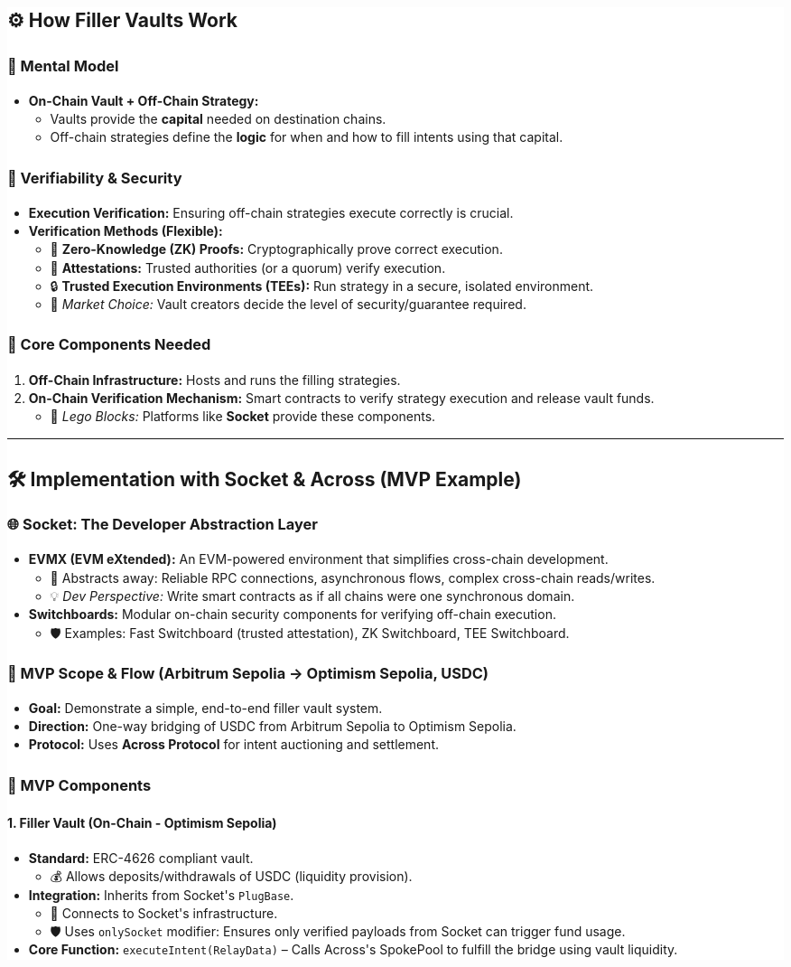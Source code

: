 
## ⚙️ How Filler Vaults Work

### 🧠 Mental Model
*   **On-Chain Vault + Off-Chain Strategy:**
    *   Vaults provide the **capital** needed on destination chains.
    *   Off-chain strategies define the **logic** for when and how to fill intents using that capital.

### 🔐 Verifiability & Security
*   **Execution Verification:** Ensuring off-chain strategies execute correctly is crucial.
*   **Verification Methods (Flexible):**
    *   🔐 **Zero-Knowledge (ZK) Proofs:** Cryptographically prove correct execution.
    *   🧾 **Attestations:** Trusted authorities (or a quorum) verify execution.
    *   🔒 **Trusted Execution Environments (TEEs):** Run strategy in a secure, isolated environment.
    *   👥 *Market Choice:* Vault creators decide the level of security/guarantee required.

### 🧱 Core Components Needed
1.  **Off-Chain Infrastructure:** Hosts and runs the filling strategies.
2.  **On-Chain Verification Mechanism:** Smart contracts to verify strategy execution and release vault funds.
    *   🧩 *Lego Blocks:* Platforms like **Socket** provide these components.

---

## 🛠️ Implementation with Socket & Across (MVP Example)

### 🌐 Socket: The Developer Abstraction Layer
*   **EVMX (EVM eXtended):** An EVM-powered environment that simplifies cross-chain development.
    *   🚫 Abstracts away: Reliable RPC connections, asynchronous flows, complex cross-chain reads/writes.
    *   💡 *Dev Perspective:* Write smart contracts as if all chains were one synchronous domain.
*   **Switchboards:** Modular on-chain security components for verifying off-chain execution.
    *   🛡️ Examples: Fast Switchboard (trusted attestation), ZK Switchboard, TEE Switchboard.

### 🧪 MVP Scope & Flow (Arbitrum Sepolia → Optimism Sepolia, USDC)
*   **Goal:** Demonstrate a simple, end-to-end filler vault system.
*   **Direction:** One-way bridging of USDC from Arbitrum Sepolia to Optimism Sepolia.
*   **Protocol:** Uses **Across Protocol** for intent auctioning and settlement.

### 🔧 MVP Components

#### 1. **Filler Vault (On-Chain - Optimism Sepolia)**
*   **Standard:** ERC-4626 compliant vault.
    *   💰 Allows deposits/withdrawals of USDC (liquidity provision).
*   **Integration:** Inherits from Socket's `PlugBase`.
    *   🔌 Connects to Socket's infrastructure.
    *   🛡️ Uses `onlySocket` modifier: Ensures only verified payloads from Socket can trigger fund usage.
*   **Core Function:** `executeIntent(RelayData)` – Calls Across's SpokePool to fulfill the bridge using vault liquidity.

